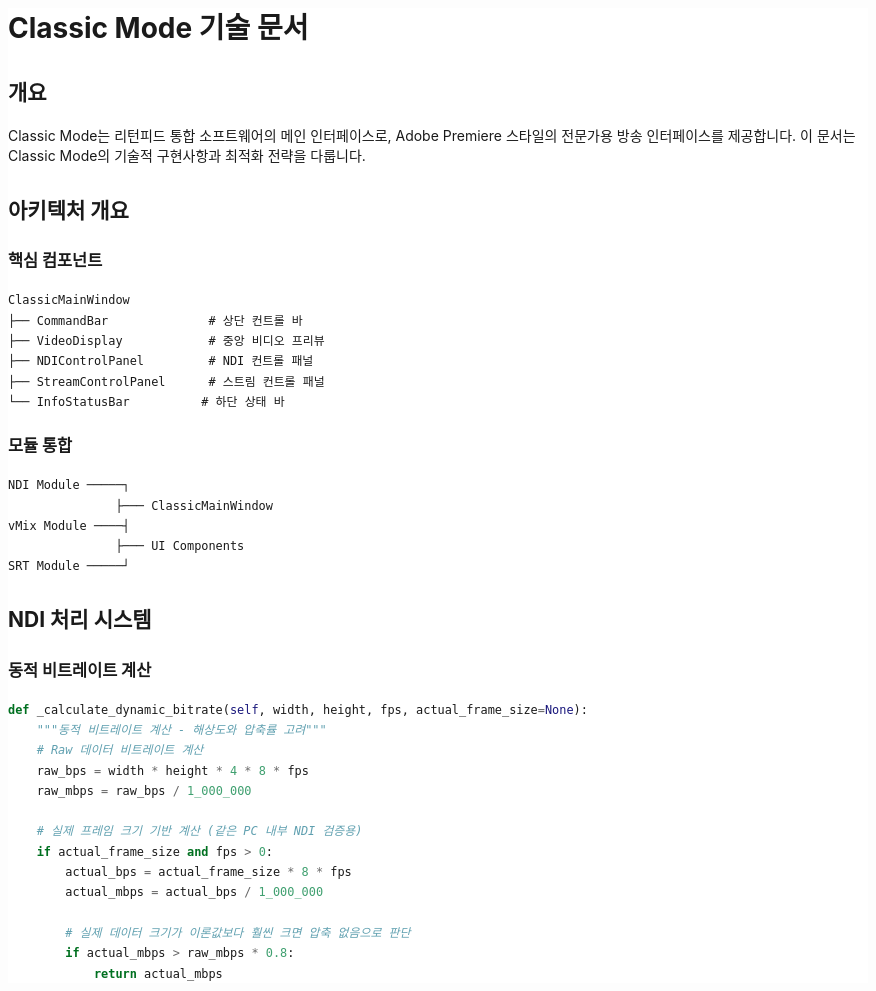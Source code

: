 # Classic Mode 기술 문서

## 개요

Classic Mode는 리턴피드 통합 소프트웨어의 메인 인터페이스로, Adobe Premiere 스타일의 전문가용 방송 인터페이스를 제공합니다. 이 문서는 Classic Mode의 기술적 구현사항과 최적화 전략을 다룹니다.

## 아키텍처 개요

### 핵심 컴포넌트

```
ClassicMainWindow
├── CommandBar              # 상단 컨트롤 바
├── VideoDisplay            # 중앙 비디오 프리뷰
├── NDIControlPanel         # NDI 컨트롤 패널
├── StreamControlPanel      # 스트림 컨트롤 패널
└── InfoStatusBar          # 하단 상태 바
```

### 모듈 통합

```
NDI Module ─────┐
               ├─── ClassicMainWindow
vMix Module ────┤
               ├─── UI Components
SRT Module ─────┘
```

## NDI 처리 시스템

### 동적 비트레이트 계산

```python
def _calculate_dynamic_bitrate(self, width, height, fps, actual_frame_size=None):
    """동적 비트레이트 계산 - 해상도와 압축률 고려"""
    # Raw 데이터 비트레이트 계산
    raw_bps = width * height * 4 * 8 * fps
    raw_mbps = raw_bps / 1_000_000
    
    # 실제 프레임 크기 기반 계산 (같은 PC 내부 NDI 검증용)
    if actual_frame_size and fps > 0:
        actual_bps = actual_frame_size * 8 * fps
        actual_mbps = actual_bps / 1_000_000
        
        # 실제 데이터 크기가 이론값보다 훨씬 크면 압축 없음으로 판단
        if actual_mbps > raw_mbps * 0.8:
            return actual_mbps
```
